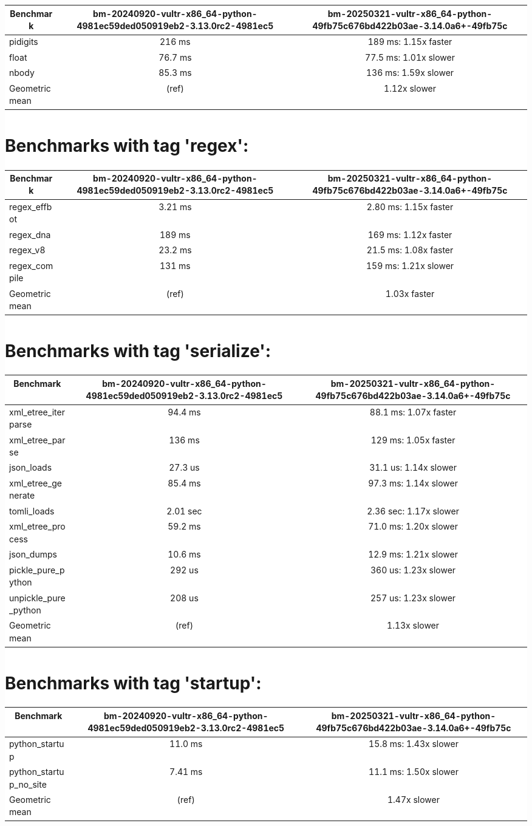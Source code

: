 | Benchmark      | bm-20240920-vultr-x86_64-python-4981ec59ded050919eb2-3.13.0rc2-4981ec5 | bm-20250321-vultr-x86_64-python-49fb75c676bd422b03ae-3.14.0a6+-49fb75c |
|----------------|:----------------------------------------------------------------------:|:----------------------------------------------------------------------:|
| pidigits       | 216 ms                                                                 | 189 ms: 1.15x faster                                                   |
| float          | 76.7 ms                                                                | 77.5 ms: 1.01x slower                                                  |
| nbody          | 85.3 ms                                                                | 136 ms: 1.59x slower                                                   |
| Geometric mean | (ref)                                                                  | 1.12x slower                                                           |

Benchmarks with tag 'regex':
============================

| Benchmark      | bm-20240920-vultr-x86_64-python-4981ec59ded050919eb2-3.13.0rc2-4981ec5 | bm-20250321-vultr-x86_64-python-49fb75c676bd422b03ae-3.14.0a6+-49fb75c |
|----------------|:----------------------------------------------------------------------:|:----------------------------------------------------------------------:|
| regex_effbot   | 3.21 ms                                                                | 2.80 ms: 1.15x faster                                                  |
| regex_dna      | 189 ms                                                                 | 169 ms: 1.12x faster                                                   |
| regex_v8       | 23.2 ms                                                                | 21.5 ms: 1.08x faster                                                  |
| regex_compile  | 131 ms                                                                 | 159 ms: 1.21x slower                                                   |
| Geometric mean | (ref)                                                                  | 1.03x faster                                                           |

Benchmarks with tag 'serialize':
================================

| Benchmark            | bm-20240920-vultr-x86_64-python-4981ec59ded050919eb2-3.13.0rc2-4981ec5 | bm-20250321-vultr-x86_64-python-49fb75c676bd422b03ae-3.14.0a6+-49fb75c |
|----------------------|:----------------------------------------------------------------------:|:----------------------------------------------------------------------:|
| xml_etree_iterparse  | 94.4 ms                                                                | 88.1 ms: 1.07x faster                                                  |
| xml_etree_parse      | 136 ms                                                                 | 129 ms: 1.05x faster                                                   |
| json_loads           | 27.3 us                                                                | 31.1 us: 1.14x slower                                                  |
| xml_etree_generate   | 85.4 ms                                                                | 97.3 ms: 1.14x slower                                                  |
| tomli_loads          | 2.01 sec                                                               | 2.36 sec: 1.17x slower                                                 |
| xml_etree_process    | 59.2 ms                                                                | 71.0 ms: 1.20x slower                                                  |
| json_dumps           | 10.6 ms                                                                | 12.9 ms: 1.21x slower                                                  |
| pickle_pure_python   | 292 us                                                                 | 360 us: 1.23x slower                                                   |
| unpickle_pure_python | 208 us                                                                 | 257 us: 1.23x slower                                                   |
| Geometric mean       | (ref)                                                                  | 1.13x slower                                                           |

Benchmarks with tag 'startup':
==============================

| Benchmark              | bm-20240920-vultr-x86_64-python-4981ec59ded050919eb2-3.13.0rc2-4981ec5 | bm-20250321-vultr-x86_64-python-49fb75c676bd422b03ae-3.14.0a6+-49fb75c |
|------------------------|:----------------------------------------------------------------------:|:----------------------------------------------------------------------:|
| python_startup         | 11.0 ms                                                                | 15.8 ms: 1.43x slower                                                  |
| python_startup_no_site | 7.41 ms                                                                | 11.1 ms: 1.50x slower                                                  |
| Geometric mean         | (ref)                                                                  | 1.47x slower                                                           |
